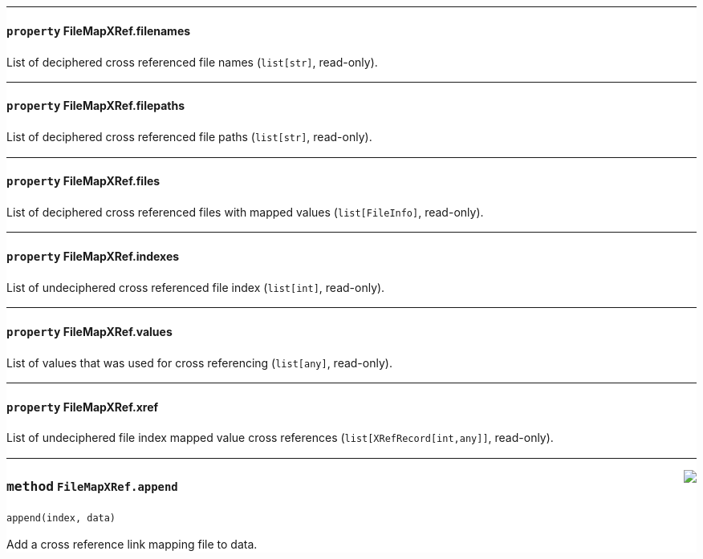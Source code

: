 

---

#### <kbd>property</kbd> FileMapXRef.filenames

List of deciphered cross referenced file names (`list[str]`, read-only).



---

#### <kbd>property</kbd> FileMapXRef.filepaths

List of deciphered cross referenced file paths (`list[str]`, read-only).



---

#### <kbd>property</kbd> FileMapXRef.files

List of deciphered cross referenced files with mapped values
(`list[FileInfo]`, read-only).


---

#### <kbd>property</kbd> FileMapXRef.indexes

List of undeciphered cross referenced file index (`list[int]`, read-only).



---

#### <kbd>property</kbd> FileMapXRef.values

List of values that was used for cross referencing (`list[any]`, read-only).



---

#### <kbd>property</kbd> FileMapXRef.xref

List of undeciphered file index mapped value cross references
(`list[XRefRecord[int,any]]`, read-only).




---

<a href="../../../../python/lib/postprocess/postprocess/filehandler/append#L294"><img align="right" style="float:right;" src="https://img.shields.io/badge/-source-cccccc?style=flat-square" /></a>

### <kbd>method</kbd> `FileMapXRef.append`

```python
append(index, data)
```

Add a cross reference link mapping file to data.
